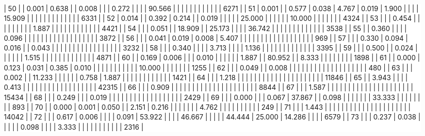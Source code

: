 |    50 |         |   0.001 |   0.638 |         |   0.008 |         |         |   0.272 |         |         |         |  90.566 |         |         |         |         |         |         |         |         |         |         |         |    6271 |
|    51 |   0.001 |         |   0.577 |   0.038 |   4.767 |   0.019 |   1.900 |         |         |         |  15.909 |         |         |         |         |         |         |         |         |         |         |         |         |    6331 |
|    52 |   0.014 |         |   0.392 |   0.214 |         |   0.019 |         |         |         |         |  25.000 |         |         |         |         |         |  10.000 |         |         |         |         |         |         |    4324 |
|    53 |         |         |   0.454 |         |         |         |         |         |         |         |         |   1.887 |         |         |         |         |         |         |         |         |         |         |         |    4421 |
|    54 |         |         |   0.051 |         |  18.909 |         |  25.173 |         |         |         |  36.742 |         |         |         |         |         |         |         |         |         |         |         |         |    3538 |
|    55 |         |   0.360 |         |         |         |   0.096 |         |         |         |         |         |         |         |         |         |         |         |         |         |         |         |         |         |    3872 |
|    56 |         |         |   0.041 |   0.019 |   0.008 |   5.407 |         |         |         |         |         |         |         |         |         |         |         |         |         |         |         |         |         |     969 |
|    57 |         |         |   0.330 |   0.094 |   0.016 |         |   0.043 |         |         |         |         |         |         |         |         |         |         |         |         |         |         |         |         |    3232 |
|    58 |         |         |   0.340 |         |         |         |   3.713 |         |         |         |   1.136 |         |         |         |         |         |         |         |         |         |         |         |         |    3395 |
|    59 |         |         |   0.500 |         |   0.024 |         |         |         |         |         |   1.515 |         |         |         |         |         |         |         |         |         |         |         |         |    4871 |
|    60 |         |   0.169 |   0.006 |         |         |   0.010 |         |         |         |         |         |   1.887 |         |  80.952 |         |   8.333 |         |         |         |         |         |         |         |    1898 |
|    61 |         |   0.000 |   0.123 |   0.031 |   0.385 |   0.010 |         |         |         |         |         |         |         |         |         |         |  10.000 |         |         |         |         |         |         |    1255 |
|    62 |         |         |   0.049 |         |   0.008 |         |         |         |         |         |         |         |         |         |         |         |         |         |         |         |         |         |         |     480 |
|    63 |         |         |   0.002 |         |  11.233 |         |         |         |         |         |   0.758 |   1.887 |         |         |         |         |         |         |         |         |         |         |         |    1421 |
|    64 |         |         |   1.218 |         |         |         |         |         |         |         |         |         |         |         |         |         |         |         |         |         |         |         |         |   11846 |
|    65 |         |   3.943 |         |         |         |   0.413 |         |         |         |         |         |         |         |         |         |         |         |         |         |         |         |         |         |   42315 |
|    66 |         |         |   0.909 |         |         |         |         |         |         |         |         |         |         |         |         |         |         |         |         |         |         |         |         |    8844 |
|    67 |         |         |   1.587 |         |         |         |         |         |         |         |         |         |         |         |         |         |         |         |         |         |         |         |         |   15434 |
|    68 |         |         |   0.249 |         |         |   0.019 |         |         |         |         |         |         |         |         |         |         |         |         |         |         |         |         |         |    2429 |
|    69 |         |         |   0.000 |         |         |   0.067 |  37.867 |         |   0.098 |         |         |         |         |         |         |  33.333 |         |         |         |         |         |         |         |     893 |
|    70 |         |   0.000 |   0.001 |   0.050 |         |   2.151 |   0.216 |         |         |         |         |         |         |   4.762 |         |         |         |         |         |         |         |         |         |     249 |
|    71 |         |         |   1.443 |         |         |         |         |         |         |         |         |         |         |         |         |         |         |         |         |         |         |         |         |   14042 |
|    72 |         |         |   0.617 |   0.006 |         |         |         |   0.091 |  53.922 |         |         |         |  46.667 |         |         |         |         |  44.444 |  25.000 |  14.286 |         |         |         |    6579 |
|    73 |         |         |   0.237 |   0.038 |         |         |         |         |   0.098 |         |         |         |   3.333 |         |         |         |         |         |         |         |         |         |         |    2316 |